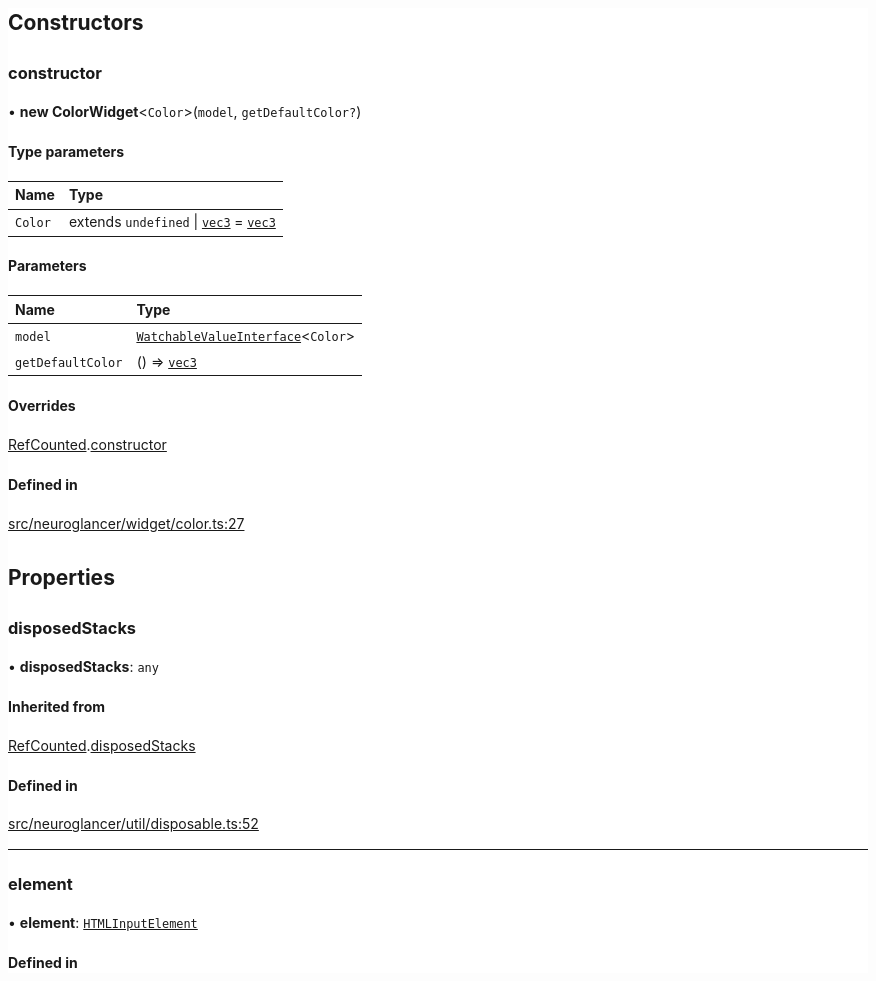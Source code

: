 ## Constructors

### constructor

• **new ColorWidget**<`Color`\>(`model`, `getDefaultColor?`)

#### Type parameters

| Name | Type |
| :------ | :------ |
| `Color` | extends `undefined` \| [`vec3`](neuroglancer_util_geom.vec3.md) = [`vec3`](neuroglancer_util_geom.vec3.md) |

#### Parameters

| Name | Type |
| :------ | :------ |
| `model` | [`WatchableValueInterface`](../interfaces/neuroglancer_trackable_value.WatchableValueInterface.md)<`Color`\> |
| `getDefaultColor` | () => [`vec3`](neuroglancer_util_geom.vec3.md) |

#### Overrides

[RefCounted](neuroglancer_util_disposable.RefCounted.md).[constructor](neuroglancer_util_disposable.RefCounted.md#constructor)

#### Defined in

[src/neuroglancer/widget/color.ts:27](https://github.com/ActiveBrainAtlas2/neuroglancer/blob/91617476/src/neuroglancer/widget/color.ts#L27)

## Properties

### disposedStacks

• **disposedStacks**: `any`

#### Inherited from

[RefCounted](neuroglancer_util_disposable.RefCounted.md).[disposedStacks](neuroglancer_util_disposable.RefCounted.md#disposedstacks)

#### Defined in

[src/neuroglancer/util/disposable.ts:52](https://github.com/ActiveBrainAtlas2/neuroglancer/blob/91617476/src/neuroglancer/util/disposable.ts#L52)

___

### element

• **element**: [`HTMLInputElement`](../modules/main_module._internal_.md#htmlinputelement)

#### Defined in
